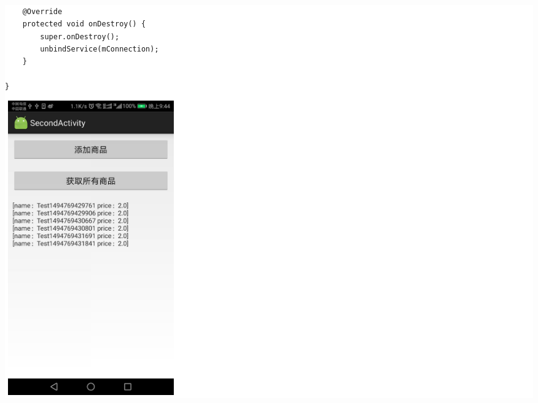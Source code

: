 	    @Override
	    protected void onDestroy() {
	        super.onDestroy();
	        unbindService(mConnection);
	    }

	}

<img src='2.jpg' height="480" width="280"/>
